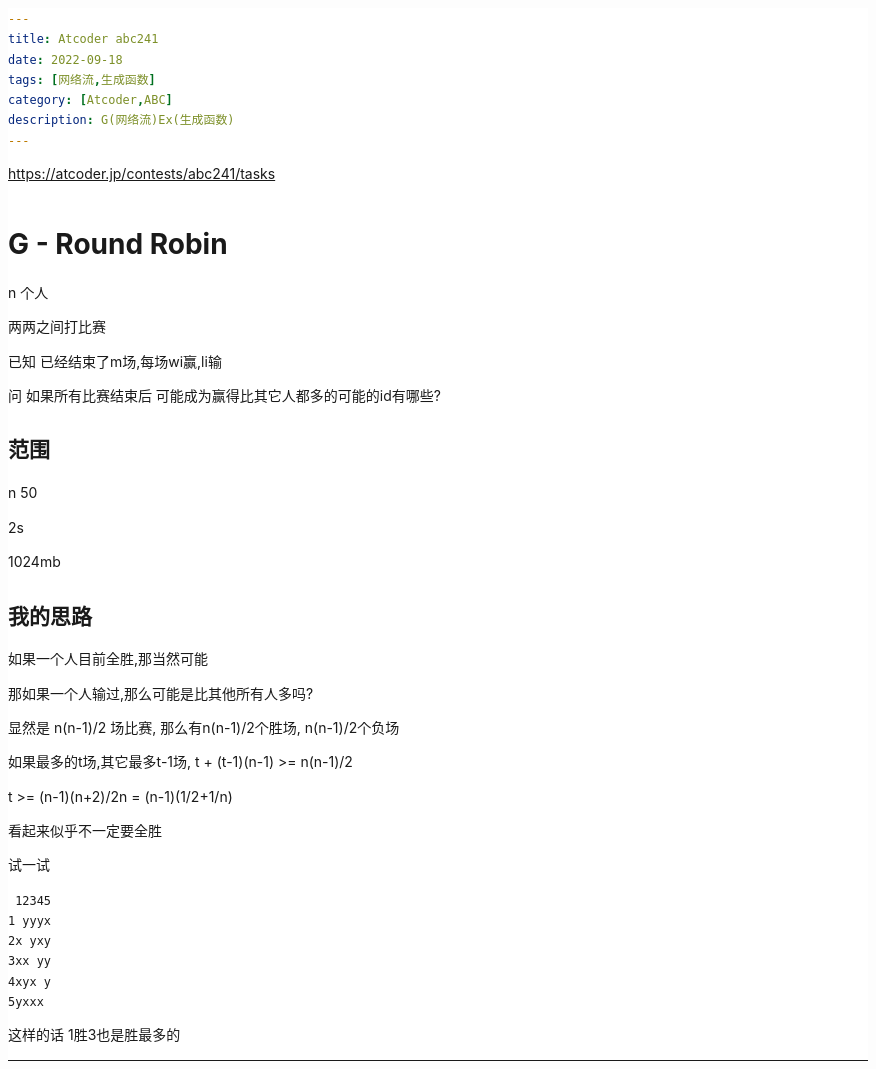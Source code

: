 ```yaml
---
title: Atcoder abc241
date: 2022-09-18
tags: [网络流,生成函数]
category: [Atcoder,ABC]
description: G(网络流)Ex(生成函数)
---
```


https://atcoder.jp/contests/abc241/tasks

# G - Round Robin

n 个人

两两之间打比赛

已知 已经结束了m场,每场wi赢,li输

问 如果所有比赛结束后 可能成为赢得比其它人都多的可能的id有哪些?

## 范围

n 50

2s

1024mb

## 我的思路

如果一个人目前全胜,那当然可能

那如果一个人输过,那么可能是比其他所有人多吗?

显然是 n(n-1)/2 场比赛, 那么有n(n-1)/2个胜场, n(n-1)/2个负场

如果最多的t场,其它最多t-1场, t + (t-1)(n-1) >= n(n-1)/2

t >= (n-1)(n+2)/2n = (n-1)(1/2+1/n)

看起来似乎不一定要全胜

试一试

```
 12345
1 yyyx
2x yxy
3xx yy
4xyx y
5yxxx
```

这样的话 1胜3也是胜最多的

---